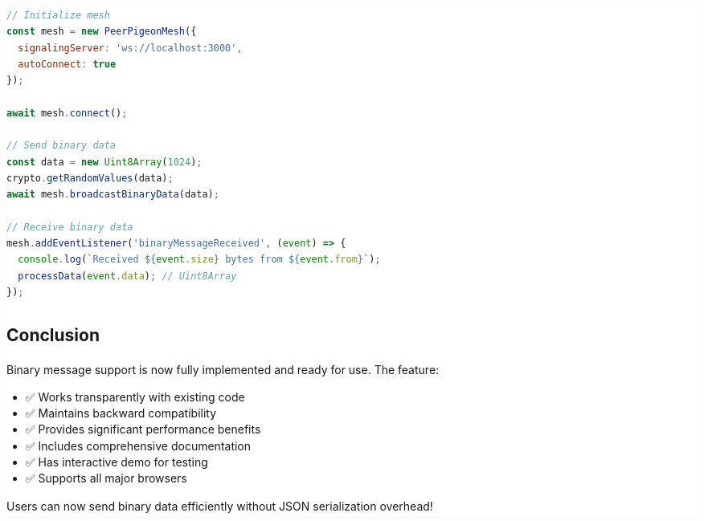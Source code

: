 ```javascript
// Initialize mesh
const mesh = new PeerPigeonMesh({
  signalingServer: 'ws://localhost:3000',
  autoConnect: true
});

await mesh.connect();

// Send binary data
const data = new Uint8Array(1024);
crypto.getRandomValues(data);
await mesh.broadcastBinaryData(data);

// Receive binary data
mesh.addEventListener('binaryMessageReceived', (event) => {
  console.log(`Received ${event.size} bytes from ${event.from}`);
  processData(event.data); // Uint8Array
});
```

## Conclusion

Binary message support is now fully implemented and ready for use. The feature:
- ✅ Works transparently with existing code
- ✅ Maintains backward compatibility
- ✅ Provides significant performance benefits
- ✅ Includes comprehensive documentation
- ✅ Has interactive demo for testing
- ✅ Supports all major browsers

Users can now send binary data efficiently without JSON serialization overhead!
